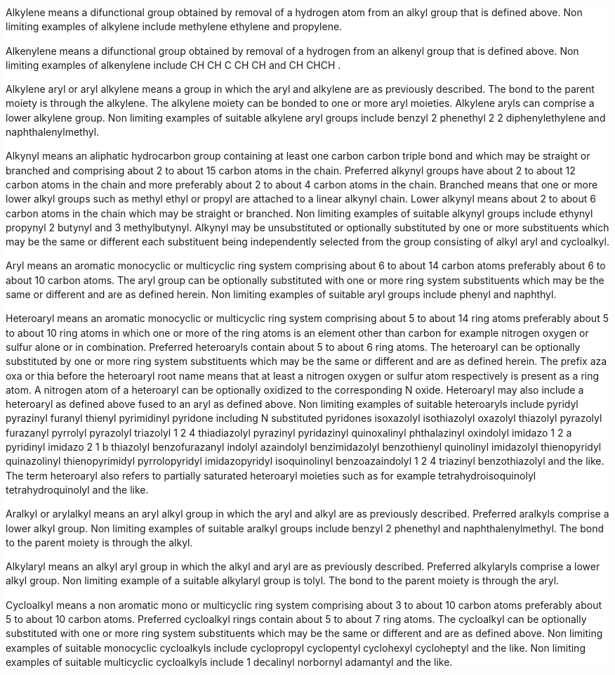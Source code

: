  Alkylene means a difunctional group obtained by removal of a hydrogen atom from an alkyl group that is defined above. Non limiting examples of alkylene include methylene ethylene and propylene.

 Alkenylene means a difunctional group obtained by removal of a hydrogen from an alkenyl group that is defined above. Non limiting examples of alkenylene include CH CH C CH CH and CH CHCH .

 Alkylene aryl or aryl alkylene means a group in which the aryl and alkylene are as previously described. The bond to the parent moiety is through the alkylene. The alkylene moiety can be bonded to one or more aryl moieties. Alkylene aryls can comprise a lower alkylene group. Non limiting examples of suitable alkylene aryl groups include benzyl 2 phenethyl 2 2 diphenylethylene and naphthalenylmethyl.

 Alkynyl means an aliphatic hydrocarbon group containing at least one carbon carbon triple bond and which may be straight or branched and comprising about 2 to about 15 carbon atoms in the chain. Preferred alkynyl groups have about 2 to about 12 carbon atoms in the chain and more preferably about 2 to about 4 carbon atoms in the chain. Branched means that one or more lower alkyl groups such as methyl ethyl or propyl are attached to a linear alkynyl chain. Lower alkynyl means about 2 to about 6 carbon atoms in the chain which may be straight or branched. Non limiting examples of suitable alkynyl groups include ethynyl propynyl 2 butynyl and 3 methylbutynyl. Alkynyl may be unsubstituted or optionally substituted by one or more substituents which may be the same or different each substituent being independently selected from the group consisting of alkyl aryl and cycloalkyl.

 Aryl means an aromatic monocyclic or multicyclic ring system comprising about 6 to about 14 carbon atoms preferably about 6 to about 10 carbon atoms. The aryl group can be optionally substituted with one or more ring system substituents which may be the same or different and are as defined herein. Non limiting examples of suitable aryl groups include phenyl and naphthyl.

 Heteroaryl means an aromatic monocyclic or multicyclic ring system comprising about 5 to about 14 ring atoms preferably about 5 to about 10 ring atoms in which one or more of the ring atoms is an element other than carbon for example nitrogen oxygen or sulfur alone or in combination. Preferred heteroaryls contain about 5 to about 6 ring atoms. The heteroaryl can be optionally substituted by one or more ring system substituents which may be the same or different and are as defined herein. The prefix aza oxa or thia before the heteroaryl root name means that at least a nitrogen oxygen or sulfur atom respectively is present as a ring atom. A nitrogen atom of a heteroaryl can be optionally oxidized to the corresponding N oxide. Heteroaryl may also include a heteroaryl as defined above fused to an aryl as defined above. Non limiting examples of suitable heteroaryls include pyridyl pyrazinyl furanyl thienyl pyrimidinyl pyridone including N substituted pyridones isoxazolyl isothiazolyl oxazolyl thiazolyl pyrazolyl furazanyl pyrrolyl pyrazolyl triazolyl 1 2 4 thiadiazolyl pyrazinyl pyridazinyl quinoxalinyl phthalazinyl oxindolyl imidazo 1 2 a pyridinyl imidazo 2 1 b thiazolyl benzofurazanyl indolyl azaindolyl benzimidazolyl benzothienyl quinolinyl imidazolyl thienopyridyl quinazolinyl thienopyrimidyl pyrrolopyridyl imidazopyridyl isoquinolinyl benzoazaindolyl 1 2 4 triazinyl benzothiazolyl and the like. The term heteroaryl also refers to partially saturated heteroaryl moieties such as for example tetrahydroisoquinolyl tetrahydroquinolyl and the like.

 Aralkyl or arylalkyl means an aryl alkyl group in which the aryl and alkyl are as previously described. Preferred aralkyls comprise a lower alkyl group. Non limiting examples of suitable aralkyl groups include benzyl 2 phenethyl and naphthalenylmethyl. The bond to the parent moiety is through the alkyl.

 Alkylaryl means an alkyl aryl group in which the alkyl and aryl are as previously described. Preferred alkylaryls comprise a lower alkyl group. Non limiting example of a suitable alkylaryl group is tolyl. The bond to the parent moiety is through the aryl.

 Cycloalkyl means a non aromatic mono or multicyclic ring system comprising about 3 to about 10 carbon atoms preferably about 5 to about 10 carbon atoms. Preferred cycloalkyl rings contain about 5 to about 7 ring atoms. The cycloalkyl can be optionally substituted with one or more ring system substituents which may be the same or different and are as defined above. Non limiting examples of suitable monocyclic cycloalkyls include cyclopropyl cyclopentyl cyclohexyl cycloheptyl and the like. Non limiting examples of suitable multicyclic cycloalkyls include 1 decalinyl norbornyl adamantyl and the like.
